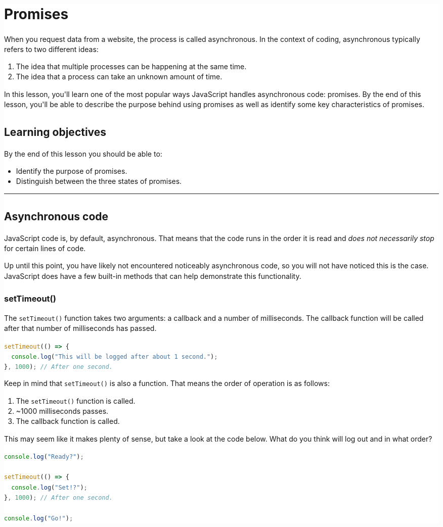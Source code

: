 # Promises

When you request data from a website, the process is called asynchronous. In the context of coding, asynchronous typically refers to two different ideas:

1. The idea that multiple processes can be happening at the same time.
2. The idea that a process can take an unknown amount of time.

In this lesson, you'll learn one of the most popular ways JavaScript handles asynchronous code: promises. By the end of this lesson, you'll be able to describe the purpose behind using promises as well as identify some key characteristics of promises.

## Learning objectives

By the end of this lesson you should be able to:

- Identify the purpose of promises.
- Distinguish between the three states of promises.

---

## Asynchronous code

JavaScript code is, by default, asynchronous. That means that the code runs in the order it is read and _does not necessarily stop_ for certain lines of code.

Up until this point, you have likely not encountered noticeably asynchronous code, so you will not have noticed this is the case. JavaScript does have a few built-in methods that can help demonstrate this functionality.

### setTimeout()

The `setTimeout()` function takes two arguments: a callback and a number of milliseconds. The callback function will be called after that number of milliseconds has passed.

```js
setTimeout(() => {
  console.log("This will be logged after about 1 second.");
}, 1000); // After one second.
```

Keep in mind that `setTimeout()` is also a function. That means the order of operation is as follows:

1. The `setTimeout()` function is called.
1. ~1000 milliseconds passes.
1. The callback function is called.

This may seem like it makes plenty of sense, but take a look at the code below. What do you think will log out and in what order?

```js
console.log("Ready?");

setTimeout(() => {
  console.log("Set!?");
}, 1000); // After one second.

console.log("Go!");
```
